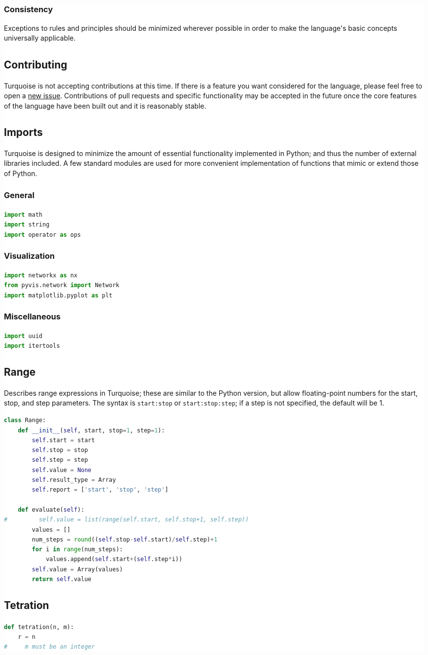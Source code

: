 ### Consistency
Exceptions to rules and principles should be minimized wherever possible in order to make the language's basic concepts universally applicable.

## Contributing

Turquoise is not accepting contributions at this time. If there is a feature you want considered for the language, please feel free to open a [new issue](https://github.com/generic-github-user/turquoise/issues/new/choose). Contributions of pull requests and specific functionality may be accepted in the future once the core features of the language have been built out and it is reasonably stable.
## Imports
Turquoise is designed to minimize the amount of essential functionality implemented in Python; and thus the number of external libraries included. A few standard modules are used for more convenient implementation of functions that mimic or extend those of Python.
### General
```python
import math
import string
import operator as ops
```
### Visualization
```python
import networkx as nx
from pyvis.network import Network
import matplotlib.pyplot as plt
```
### Miscellaneous
```python
import uuid
import itertools
```
## Range
Describes range expressions in Turquoise; these are similar to the Python version, but allow floating-point numbers for the start, stop, and step parameters. The syntax is `start:stop` or `start:stop:step`; if a step is not specified, the default will be 1.
```python
class Range:
    def __init__(self, start, stop=1, step=1):
        self.start = start
        self.stop = stop
        self.step = step
        self.value = None
        self.result_type = Array
        self.report = ['start', 'stop', 'step']
        
    def evaluate(self):
#         self.value = list(range(self.start, self.stop+1, self.step))
        values = []
        num_steps = round((self.stop-self.start)/self.step)+1
        for i in range(num_steps):
            values.append(self.start+(self.step*i))
        self.value = Array(values)
        return self.value
```
## Tetration
```python
def tetration(n, m):
    r = n
#     m must be an integer
```